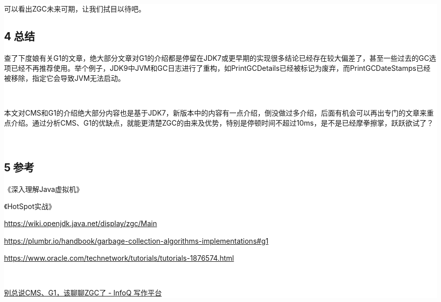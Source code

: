 ﻿

可以看出ZGC未来可期，让我们拭目以待吧。

## 4 总结

查了下度娘有关G1的文章，绝大部分文章对G1的介绍都是停留在JDK7或更早期的实现很多结论已经存在较大偏差了，甚至一些过去的GC选项已经不再推荐使用。举个例子，JDK9中JVM和GC日志进行了重构，如PrintGCDetails已经被标记为废弃，而PrintGCDateStamps已经被移除，指定它会导致JVM无法启动。

﻿

本文对CMS和G1的介绍绝大部分内容也是基于JDK7，新版本中的内容有一点介绍，倒没做过多介绍，后面有机会可以再出专门的文章来重点介绍。通过分析CMS、G1的优缺点，就能更清楚ZGC的由来及优势，特别是停顿时间不超过10ms，是不是已经摩拳擦掌，跃跃欲试了？

﻿

## 5 参考

《深入理解Java虚拟机》

《HotSpot实战》

https://wiki.openjdk.java.net/display/zgc/Main

https://plumbr.io/handbook/garbage-collection-algorithms-implementations#g1

https://www.oracle.com/technetwork/tutorials/tutorials-1876574.html

﻿

 [别总说CMS、G1，该聊聊ZGC了 - InfoQ 写作平台](https://xie.infoq.cn/article/586f901cf8f38dd2f63b54a44)